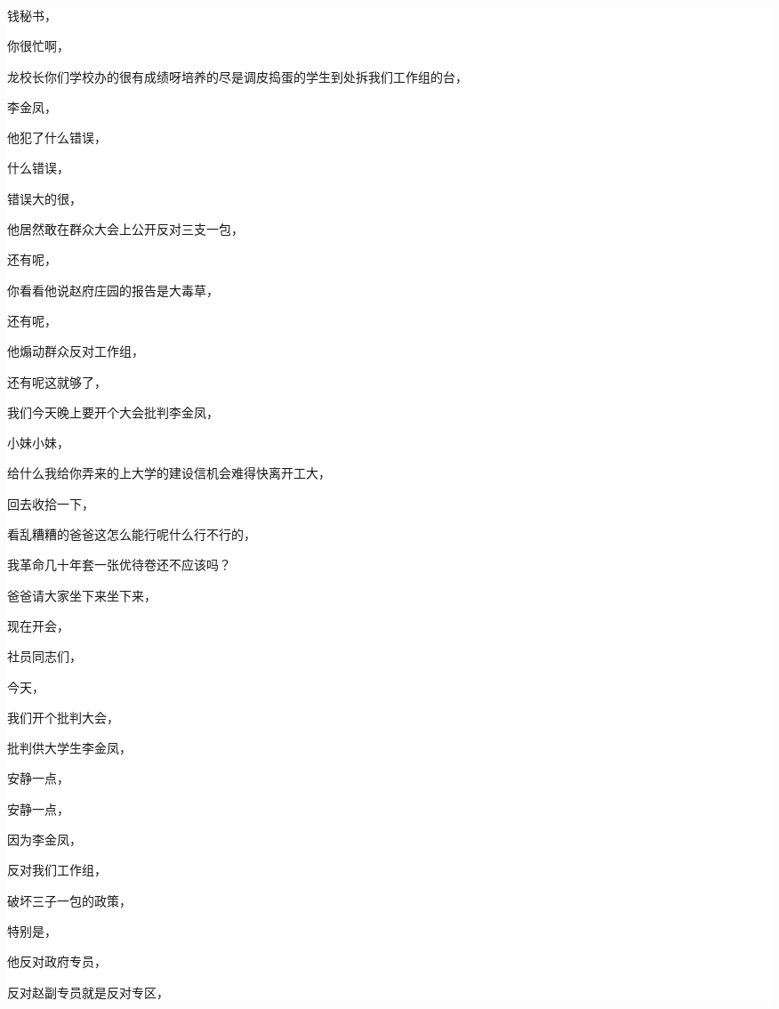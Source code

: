 钱秘书，

你很忙啊，

龙校长你们学校办的很有成绩呀培养的尽是调皮捣蛋的学生到处拆我们工作组的台，

李金凤，

他犯了什么错误，

什么错误，

错误大的很，

他居然敢在群众大会上公开反对三支一包，

还有呢，

你看看他说赵府庄园的报告是大毒草，

还有呢，

他煽动群众反对工作组，

还有呢这就够了，

我们今天晚上要开个大会批判李金凤，

小妹小妹，

给什么我给你弄来的上大学的建设信机会难得快离开工大，

回去收拾一下，

看乱糟糟的爸爸这怎么能行呢什么行不行的，

我革命几十年套一张优待卷还不应该吗？

爸爸请大家坐下来坐下来，

现在开会，

社员同志们，

今天，

我们开个批判大会，

批判供大学生李金凤，

安静一点，

安静一点，

因为李金凤，

反对我们工作组，

破坏三子一包的政策，

特别是，

他反对政府专员，

反对赵副专员就是反对专区，
